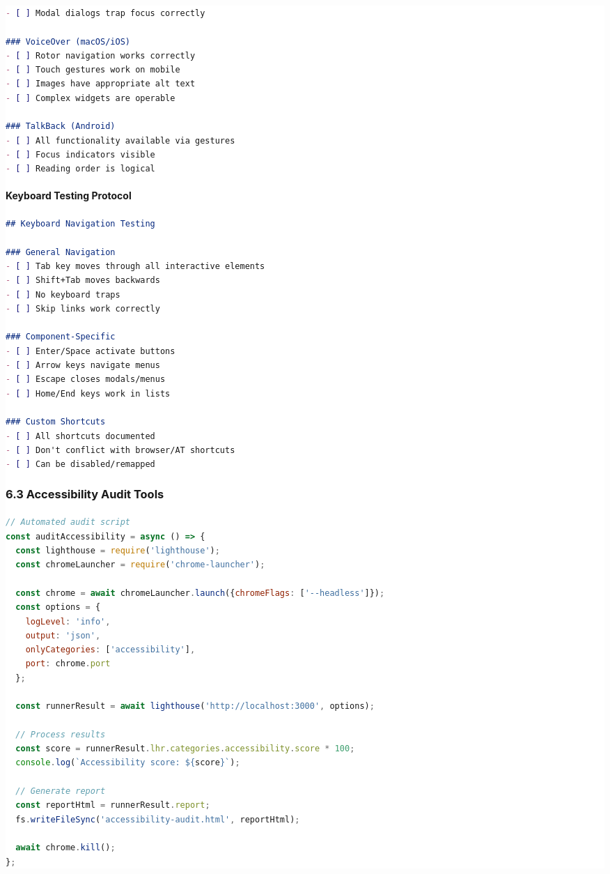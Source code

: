 ```markdown
- [ ] Modal dialogs trap focus correctly

### VoiceOver (macOS/iOS)
- [ ] Rotor navigation works correctly
- [ ] Touch gestures work on mobile
- [ ] Images have appropriate alt text
- [ ] Complex widgets are operable

### TalkBack (Android)
- [ ] All functionality available via gestures
- [ ] Focus indicators visible
- [ ] Reading order is logical
```

#### Keyboard Testing Protocol
```markdown
## Keyboard Navigation Testing

### General Navigation
- [ ] Tab key moves through all interactive elements
- [ ] Shift+Tab moves backwards
- [ ] No keyboard traps
- [ ] Skip links work correctly

### Component-Specific
- [ ] Enter/Space activate buttons
- [ ] Arrow keys navigate menus
- [ ] Escape closes modals/menus
- [ ] Home/End keys work in lists

### Custom Shortcuts
- [ ] All shortcuts documented
- [ ] Don't conflict with browser/AT shortcuts
- [ ] Can be disabled/remapped
```

### 6.3 Accessibility Audit Tools

```javascript
// Automated audit script
const auditAccessibility = async () => {
  const lighthouse = require('lighthouse');
  const chromeLauncher = require('chrome-launcher');
  
  const chrome = await chromeLauncher.launch({chromeFlags: ['--headless']});
  const options = {
    logLevel: 'info',
    output: 'json',
    onlyCategories: ['accessibility'],
    port: chrome.port
  };
  
  const runnerResult = await lighthouse('http://localhost:3000', options);
  
  // Process results
  const score = runnerResult.lhr.categories.accessibility.score * 100;
  console.log(`Accessibility score: ${score}`);
  
  // Generate report
  const reportHtml = runnerResult.report;
  fs.writeFileSync('accessibility-audit.html', reportHtml);
  
  await chrome.kill();
};
```